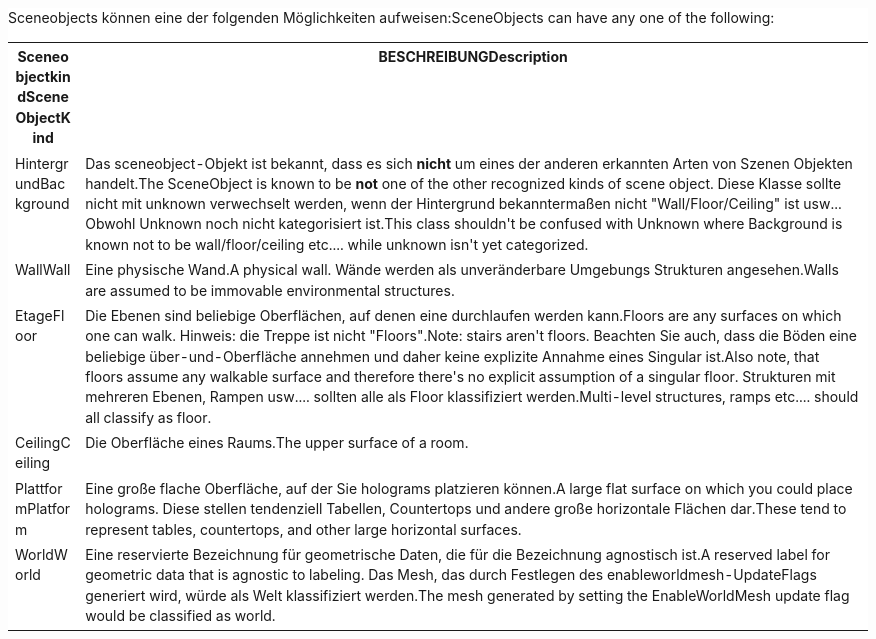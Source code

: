 <span data-ttu-id="12d4e-186">Sceneobjects können eine der folgenden Möglichkeiten aufweisen:</span><span class="sxs-lookup"><span data-stu-id="12d4e-186">SceneObjects can have any one of the following:</span></span>

<table>
<tr>
<th><span data-ttu-id="12d4e-187">Sceneobjectkind</span><span class="sxs-lookup"><span data-stu-id="12d4e-187">SceneObjectKind</span></span></th> <th><span data-ttu-id="12d4e-188">BESCHREIBUNG</span><span class="sxs-lookup"><span data-stu-id="12d4e-188">Description</span></span></th>
</tr>
<tr><td><span data-ttu-id="12d4e-189">Hintergrund</span><span class="sxs-lookup"><span data-stu-id="12d4e-189">Background</span></span></td><td><span data-ttu-id="12d4e-190">Das sceneobject-Objekt ist bekannt, dass es sich <b>nicht</b> um eines der anderen erkannten Arten von Szenen Objekten handelt.</span><span class="sxs-lookup"><span data-stu-id="12d4e-190">The SceneObject is known to be <b>not</b> one of the other recognized kinds of scene object.</span></span> <span data-ttu-id="12d4e-191">Diese Klasse sollte nicht mit unknown verwechselt werden, wenn der Hintergrund bekanntermaßen nicht "Wall/Floor/Ceiling" ist usw... Obwohl Unknown noch nicht kategorisiert ist.</span><span class="sxs-lookup"><span data-stu-id="12d4e-191">This class shouldn't be confused with Unknown where Background is known not to be wall/floor/ceiling etc.... while unknown isn't yet categorized.</span></span></b></td></tr>
<tr><td><span data-ttu-id="12d4e-192">Wall</span><span class="sxs-lookup"><span data-stu-id="12d4e-192">Wall</span></span></td><td><span data-ttu-id="12d4e-193">Eine physische Wand.</span><span class="sxs-lookup"><span data-stu-id="12d4e-193">A physical wall.</span></span> <span data-ttu-id="12d4e-194">Wände werden als unveränderbare Umgebungs Strukturen angesehen.</span><span class="sxs-lookup"><span data-stu-id="12d4e-194">Walls are assumed to be immovable environmental structures.</span></span></td></tr>
<tr><td><span data-ttu-id="12d4e-195">Etage</span><span class="sxs-lookup"><span data-stu-id="12d4e-195">Floor</span></span></td><td><span data-ttu-id="12d4e-196">Die Ebenen sind beliebige Oberflächen, auf denen eine durchlaufen werden kann.</span><span class="sxs-lookup"><span data-stu-id="12d4e-196">Floors are any surfaces on which one can walk.</span></span> <span data-ttu-id="12d4e-197">Hinweis: die Treppe ist nicht "Floors".</span><span class="sxs-lookup"><span data-stu-id="12d4e-197">Note: stairs aren't floors.</span></span> <span data-ttu-id="12d4e-198">Beachten Sie auch, dass die Böden eine beliebige über-und-Oberfläche annehmen und daher keine explizite Annahme eines Singular ist.</span><span class="sxs-lookup"><span data-stu-id="12d4e-198">Also note, that floors assume any walkable surface and therefore there's no explicit assumption of a singular floor.</span></span> <span data-ttu-id="12d4e-199">Strukturen mit mehreren Ebenen, Rampen usw.... sollten alle als Floor klassifiziert werden.</span><span class="sxs-lookup"><span data-stu-id="12d4e-199">Multi-level structures, ramps etc.... should all classify as floor.</span></span></td></tr>
<tr><td><span data-ttu-id="12d4e-200">Ceiling</span><span class="sxs-lookup"><span data-stu-id="12d4e-200">Ceiling</span></span></td><td><span data-ttu-id="12d4e-201">Die Oberfläche eines Raums.</span><span class="sxs-lookup"><span data-stu-id="12d4e-201">The upper surface of a room.</span></span></td></tr>
<tr><td><span data-ttu-id="12d4e-202">Plattform</span><span class="sxs-lookup"><span data-stu-id="12d4e-202">Platform</span></span></td><td><span data-ttu-id="12d4e-203">Eine große flache Oberfläche, auf der Sie holograms platzieren können.</span><span class="sxs-lookup"><span data-stu-id="12d4e-203">A large flat surface on which you could place holograms.</span></span> <span data-ttu-id="12d4e-204">Diese stellen tendenziell Tabellen, Countertops und andere große horizontale Flächen dar.</span><span class="sxs-lookup"><span data-stu-id="12d4e-204">These tend to represent tables, countertops, and other large horizontal surfaces.</span></span></td></tr>
<tr><td><span data-ttu-id="12d4e-205">World</span><span class="sxs-lookup"><span data-stu-id="12d4e-205">World</span></span></td><td><span data-ttu-id="12d4e-206">Eine reservierte Bezeichnung für geometrische Daten, die für die Bezeichnung agnostisch ist.</span><span class="sxs-lookup"><span data-stu-id="12d4e-206">A reserved label for geometric data that is agnostic to labeling.</span></span> <span data-ttu-id="12d4e-207">Das Mesh, das durch Festlegen des enableworldmesh-UpdateFlags generiert wird, würde als Welt klassifiziert werden.</span><span class="sxs-lookup"><span data-stu-id="12d4e-207">The mesh generated by setting the EnableWorldMesh update flag would be classified as world.</span></span></td></tr>